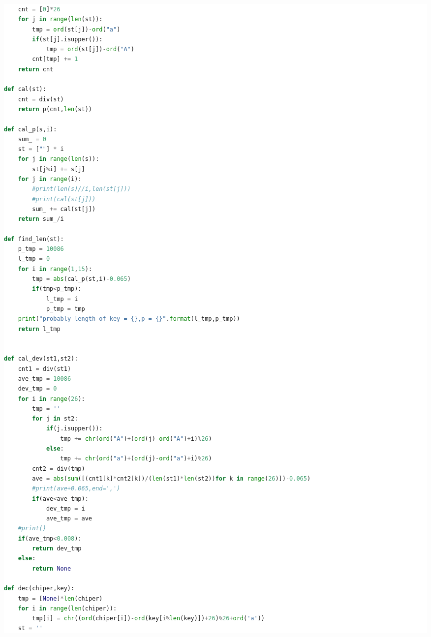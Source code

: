 ```python
    cnt = [0]*26
    for j in range(len(st)):
        tmp = ord(st[j])-ord("a")
        if(st[j].isupper()):
            tmp = ord(st[j])-ord("A")
        cnt[tmp] += 1
    return cnt

def cal(st):
    cnt = div(st)
    return p(cnt,len(st))

def cal_p(s,i):
    sum_ = 0
    st = [""] * i
    for j in range(len(s)):
        st[j%i] += s[j]
    for j in range(i):
        #print(len(s)//i,len(st[j]))
        #print(cal(st[j]))
        sum_ += cal(st[j])
    return sum_/i

def find_len(st):
    p_tmp = 10086
    l_tmp = 0
    for i in range(1,15):
        tmp = abs(cal_p(st,i)-0.065)
        if(tmp<p_tmp):
            l_tmp = i
            p_tmp = tmp
    print("probably length of key = {},p = {}".format(l_tmp,p_tmp))
    return l_tmp


def cal_dev(st1,st2):
    cnt1 = div(st1)
    ave_tmp = 10086
    dev_tmp = 0
    for i in range(26):
        tmp = ''
        for j in st2:
            if(j.isupper()):
                tmp += chr(ord("A")+(ord(j)-ord("A")+i)%26)
            else:
                tmp += chr(ord("a")+(ord(j)-ord("a")+i)%26)
        cnt2 = div(tmp)
        ave = abs(sum([(cnt1[k]*cnt2[k])/(len(st1)*len(st2))for k in range(26)])-0.065)
        #print(ave+0.065,end=',')
        if(ave<ave_tmp):
            dev_tmp = i
            ave_tmp = ave
    #print()
    if(ave_tmp<0.008):
        return dev_tmp
    else: 
        return None
        
def dec(chiper,key):
    tmp = [None]*len(chiper)
    for i in range(len(chiper)):
        tmp[i] = chr((ord(chiper[i])-ord(key[i%len(key)])+26)%26+ord('a'))
    st = ''
```